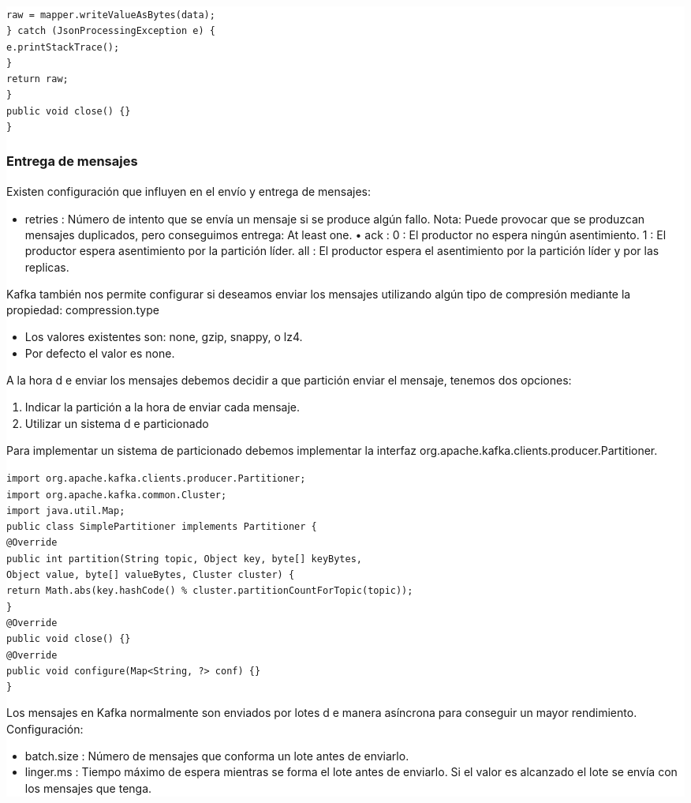 ```
raw = mapper.writeValueAsBytes(data);
} catch (JsonProcessingException e) {
e.printStackTrace();
}
return raw;
}
public void close() {}
}
```
### Entrega de mensajes
Existen configuración que influyen en el envío y entrega de mensajes:
- retries : Número de intento que se envía un mensaje si se produce algún fallo.
Nota: Puede provocar que se produzcan mensajes duplicados, pero conseguimos entrega: At least one.
• ack :
 0 : El productor no espera ningún asentimiento.
 1 : El productor espera asentimiento por la partición líder.
 all : El productor espera el asentimiento por la partición líder y por las replicas.

Kafka también nos permite configurar si deseamos enviar los mensajes utilizando algún tipo de compresión mediante la propiedad:
compression.type
- Los valores existentes son: none, gzip, snappy, o lz4.
- Por defecto el valor es none.

A la hora d e enviar los mensajes debemos decidir a que partición enviar el mensaje, tenemos dos opciones:
1. Indicar la partición a la hora de enviar cada mensaje.
2. Utilizar un sistema d e particionado

Para implementar un sistema de particionado debemos implementar la interfaz org.apache.kafka.clients.producer.Partitioner.
```
import org.apache.kafka.clients.producer.Partitioner;
import org.apache.kafka.common.Cluster;
import java.util.Map;
public class SimplePartitioner implements Partitioner {
@Override
public int partition(String topic, Object key, byte[] keyBytes,
Object value, byte[] valueBytes, Cluster cluster) {
return Math.abs(key.hashCode() % cluster.partitionCountForTopic(topic));
}
@Override
public void close() {}
@Override
public void configure(Map<String, ?> conf) {}
}
```

Los mensajes en Kafka normalmente son enviados por lotes d e manera asíncrona para conseguir un mayor rendimiento. 
Configuración:
- batch.size : Número de mensajes que conforma un lote antes de enviarlo.
- linger.ms : Tiempo máximo de espera mientras se forma el lote antes de enviarlo. Si el valor es alcanzado el lote se envía con los mensajes que tenga.
